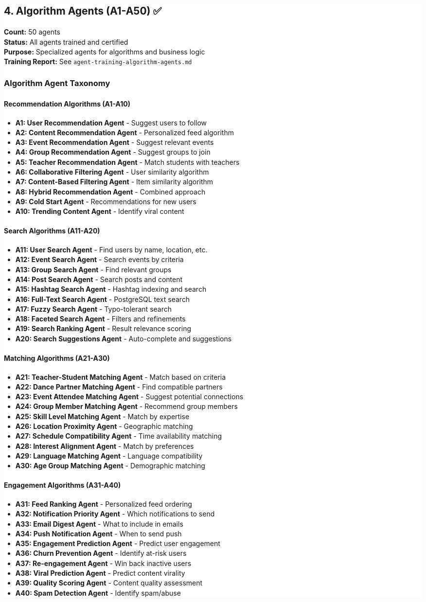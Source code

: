 ## 4. Algorithm Agents (A1-A50) ✅

**Count:** 50 agents  
**Status:** All agents trained and certified  
**Purpose:** Specialized agents for algorithms and business logic  
**Training Report:** See `agent-training-algorithm-agents.md`

### Algorithm Agent Taxonomy

#### Recommendation Algorithms (A1-A10)
- **A1: User Recommendation Agent** - Suggest users to follow
- **A2: Content Recommendation Agent** - Personalized feed algorithm
- **A3: Event Recommendation Agent** - Suggest relevant events
- **A4: Group Recommendation Agent** - Suggest groups to join
- **A5: Teacher Recommendation Agent** - Match students with teachers
- **A6: Collaborative Filtering Agent** - User similarity algorithm
- **A7: Content-Based Filtering Agent** - Item similarity algorithm
- **A8: Hybrid Recommendation Agent** - Combined approach
- **A9: Cold Start Agent** - Recommendations for new users
- **A10: Trending Content Agent** - Identify viral content

#### Search Algorithms (A11-A20)
- **A11: User Search Agent** - Find users by name, location, etc.
- **A12: Event Search Agent** - Search events by criteria
- **A13: Group Search Agent** - Find relevant groups
- **A14: Post Search Agent** - Search posts and content
- **A15: Hashtag Search Agent** - Hashtag indexing and search
- **A16: Full-Text Search Agent** - PostgreSQL text search
- **A17: Fuzzy Search Agent** - Typo-tolerant search
- **A18: Faceted Search Agent** - Filters and refinements
- **A19: Search Ranking Agent** - Result relevance scoring
- **A20: Search Suggestions Agent** - Auto-complete and suggestions

#### Matching Algorithms (A21-A30)
- **A21: Teacher-Student Matching Agent** - Match based on criteria
- **A22: Dance Partner Matching Agent** - Find compatible partners
- **A23: Event Attendee Matching Agent** - Suggest potential connections
- **A24: Group Member Matching Agent** - Recommend group members
- **A25: Skill Level Matching Agent** - Match by expertise
- **A26: Location Proximity Agent** - Geographic matching
- **A27: Schedule Compatibility Agent** - Time availability matching
- **A28: Interest Alignment Agent** - Match by preferences
- **A29: Language Matching Agent** - Language compatibility
- **A30: Age Group Matching Agent** - Demographic matching

#### Engagement Algorithms (A31-A40)
- **A31: Feed Ranking Agent** - Personalized feed ordering
- **A32: Notification Priority Agent** - Which notifications to send
- **A33: Email Digest Agent** - What to include in emails
- **A34: Push Notification Agent** - When to send push
- **A35: Engagement Prediction Agent** - Predict user engagement
- **A36: Churn Prevention Agent** - Identify at-risk users
- **A37: Re-engagement Agent** - Win back inactive users
- **A38: Viral Prediction Agent** - Predict content virality
- **A39: Quality Scoring Agent** - Content quality assessment
- **A40: Spam Detection Agent** - Identify spam/abuse
